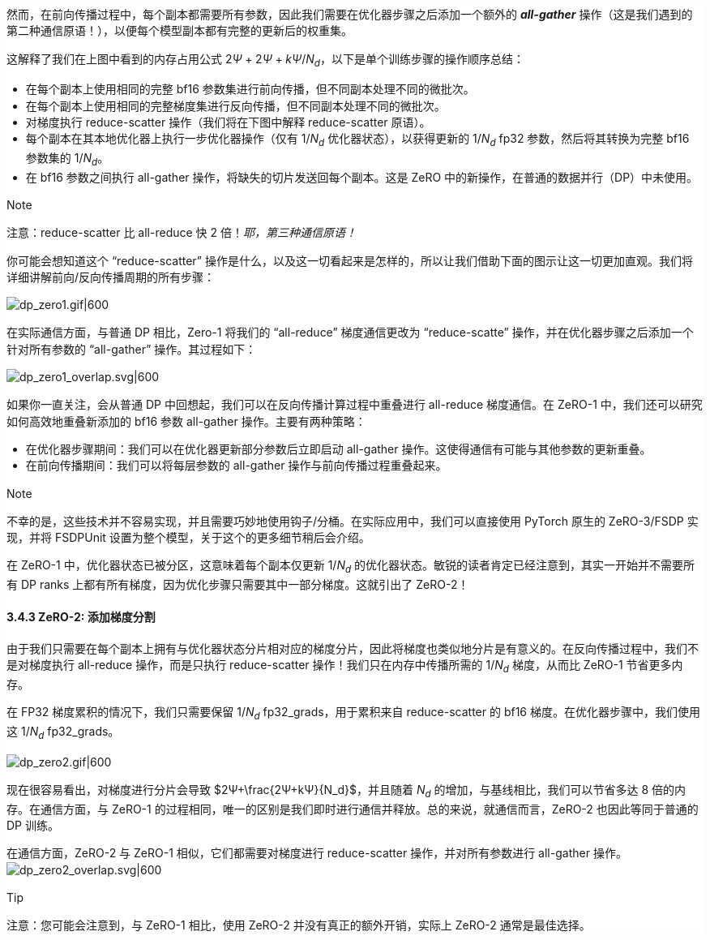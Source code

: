 然而，在前向传播过程中，每个副本都需要所有参数，因此我们需要在优化器步骤之后添加一个额外的 ***all-gather*** 操作（这是我们遇到的第二种通信原语！），以便每个模型副本都有完整的更新后的权重集。

这解释了我们在上图中看到的内存占用公式 $2Ψ+2Ψ+kΨ/N_d$，以下是单个训练步骤的操作顺序总结：

- 在每个副本上使用相同的完整 bf16 参数集进行前向传播，但不同副本处理不同的微批次。
- 在每个副本上使用相同的完整梯度集进行反向传播，但不同副本处理不同的微批次。
- 对梯度执行 reduce-scatter 操作（我们将在下图中解释 reduce-scatter 原语）。
- 每个副本在其本地优化器上执行一步优化器操作（仅有 $1/N_d$ 优化器状态），以获得更新的 $1/N_d$ fp32 参数，然后将其转换为完整 bf16 参数集的 $1/N_d$。
- 在 bf16 参数之间执行 all-gather 操作，将缺失的切片发送回每个副本。这是 ZeRO 中的新操作，在普通的数据并行（DP）中未使用。

> [!NOTE]
> 注意：reduce-scatter 比 all-reduce 快 2 倍！_耶，第三种通信原语！_
> 

你可能会想知道这个 “reduce-scatter” 操作是什么，以及这一切看起来是怎样的，所以让我们借助下面的图示让这一切更加直观。我们将详细讲解前向/反向传播周期的所有步骤：

![dp_zero1.gif|600](https://nanotron-ultrascale-playbook.static.hf.space/assets/images/dp_zero1.gif)

在实际通信方面，与普通 DP 相比，Zero-1 将我们的 “all-reduce” 梯度通信更改为 “reduce-scatte” 操作，并在优化器步骤之后添加一个针对所有参数的 “all-gather” 操作。其过程如下：

![dp_zero1_overlap.svg|600](https://nanotron-ultrascale-playbook.static.hf.space/assets/images/dp_zero1_overlap.svg)

如果你一直关注，会从普通 DP 中回想起，我们可以在反向传播计算过程中重叠进行 all-reduce 梯度通信。在 ZeRO-1 中，我们还可以研究如何高效地重叠新添加的 bf16 参数 all-gather 操作。主要有两种策略：

- 在优化器步骤期间：我们可以在优化器更新部分参数后立即启动 all-gather 操作。这使得通信有可能与其他参数的更新重叠。
- 在前向传播期间：我们可以将每层参数的 all-gather 操作与前向传播过程重叠起来。

> [!NOTE]
> 不幸的是，这些技术并不容易实现，并且需要巧妙地使用钩子/分桶。在实际应用中，我们可以直接使用 PyTorch 原生的 ZeRO-3/FSDP 实现，并将 FSDPUnit 设置为整个模型，关于这个的更多细节稍后会介绍。

在 ZeRO-1 中，优化器状态已被分区，这意味着每个副本仅更新 $1/N_d$ 的优化器状态。敏锐的读者肯定已经注意到，其实一开始并不需要所有 DP ranks 上都有所有梯度，因为优化步骤只需要其中一部分梯度。这就引出了 ZeRO-2！

#### 3.4.3 ZeRO-2: 添加梯度分割

由于我们只需要在每个副本上拥有与优化器状态分片相对应的梯度分片，因此将梯度也类似地分片是有意义的。在反向传播过程中，我们不是对梯度执行 all-reduce 操作，而是只执行 reduce-scatter 操作！我们只在内存中传播所需的 $1/N_d$ 梯度，从而比 ZeRO-1 节省更多内存。

在 FP32 梯度累积的情况下，我们只需要保留 $1/N_d$ fp32_grads，用于累积来自 reduce-scatter 的 bf16 梯度。在优化器步骤中，我们使用这 $1/N_d$ fp32_grads。

![dp_zero2.gif|600](https://nanotron-ultrascale-playbook.static.hf.space/assets/images/dp_zero2.gif)

现在很容易看出，对梯度进行分片会导致 $2Ψ+\frac{2Ψ+kΨ}{N_d}$，并且随着 $N_d$​ 的增加，与基线相比，我们可以节省多达 8 倍的内存。在通信方面，与 ZeRO-1 的过程相同，唯一的区别是我们即时进行通信并释放。总的来说，就通信而言，ZeRO-2 也因此等同于普通的 DP 训练。

在通信方面，ZeRO-2 与 ZeRO-1 相似，它们都需要对梯度进行 reduce-scatter 操作，并对所有参数进行 all-gather 操作。
![dp_zero2_overlap.svg|600](https://nanotron-ultrascale-playbook.static.hf.space/assets/images/dp_zero2_overlap.svg)

> [!tip]
> 注意：您可能会注意到，与 ZeRO-1 相比，使用 ZeRO-2 并没有真正的额外开销，实际上 ZeRO-2 通常是最佳选择。

